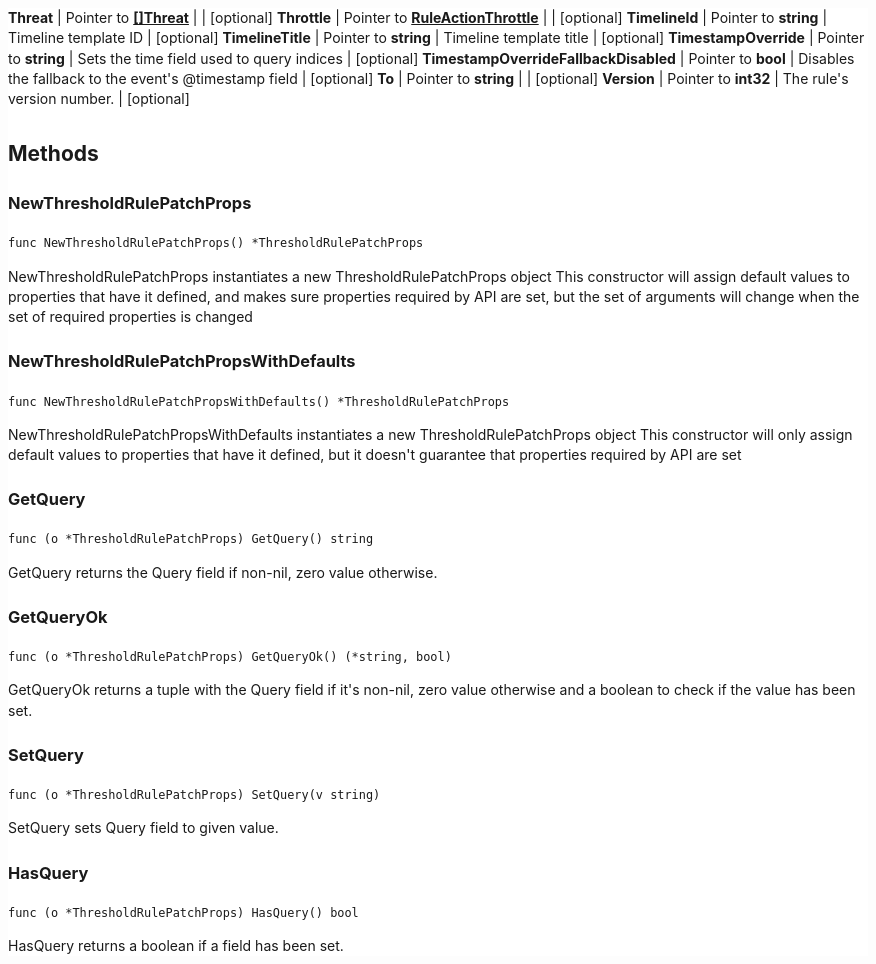 **Threat** | Pointer to [**[]Threat**](Threat.md) |  | [optional] 
**Throttle** | Pointer to [**RuleActionThrottle**](RuleActionThrottle.md) |  | [optional] 
**TimelineId** | Pointer to **string** | Timeline template ID | [optional] 
**TimelineTitle** | Pointer to **string** | Timeline template title | [optional] 
**TimestampOverride** | Pointer to **string** | Sets the time field used to query indices | [optional] 
**TimestampOverrideFallbackDisabled** | Pointer to **bool** | Disables the fallback to the event&#39;s @timestamp field | [optional] 
**To** | Pointer to **string** |  | [optional] 
**Version** | Pointer to **int32** | The rule&#39;s version number. | [optional] 

## Methods

### NewThresholdRulePatchProps

`func NewThresholdRulePatchProps() *ThresholdRulePatchProps`

NewThresholdRulePatchProps instantiates a new ThresholdRulePatchProps object
This constructor will assign default values to properties that have it defined,
and makes sure properties required by API are set, but the set of arguments
will change when the set of required properties is changed

### NewThresholdRulePatchPropsWithDefaults

`func NewThresholdRulePatchPropsWithDefaults() *ThresholdRulePatchProps`

NewThresholdRulePatchPropsWithDefaults instantiates a new ThresholdRulePatchProps object
This constructor will only assign default values to properties that have it defined,
but it doesn't guarantee that properties required by API are set

### GetQuery

`func (o *ThresholdRulePatchProps) GetQuery() string`

GetQuery returns the Query field if non-nil, zero value otherwise.

### GetQueryOk

`func (o *ThresholdRulePatchProps) GetQueryOk() (*string, bool)`

GetQueryOk returns a tuple with the Query field if it's non-nil, zero value otherwise
and a boolean to check if the value has been set.

### SetQuery

`func (o *ThresholdRulePatchProps) SetQuery(v string)`

SetQuery sets Query field to given value.

### HasQuery

`func (o *ThresholdRulePatchProps) HasQuery() bool`

HasQuery returns a boolean if a field has been set.
